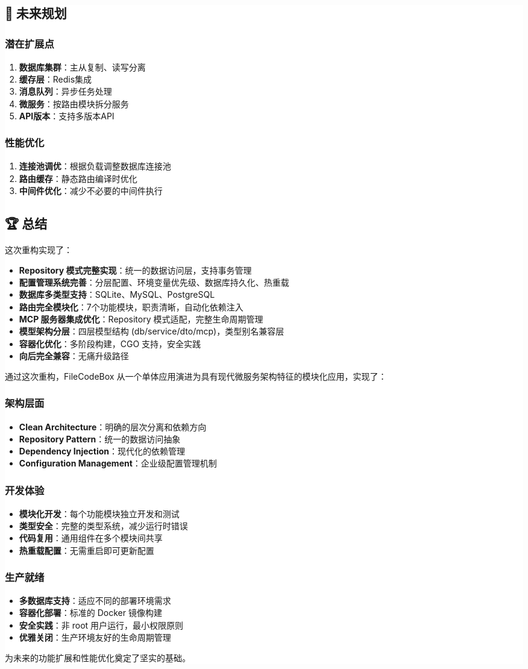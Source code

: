 ## 🔮 未来规划

### 潜在扩展点
1. **数据库集群**：主从复制、读写分离
2. **缓存层**：Redis集成
3. **消息队列**：异步任务处理
4. **微服务**：按路由模块拆分服务
5. **API版本**：支持多版本API

### 性能优化
1. **连接池调优**：根据负载调整数据库连接池
2. **路由缓存**：静态路由编译时优化
3. **中间件优化**：减少不必要的中间件执行

## 🏆 总结

这次重构实现了：
- **Repository 模式完整实现**：统一的数据访问层，支持事务管理
- **配置管理系统完善**：分层配置、环境变量优先级、数据库持久化、热重载
- **数据库多类型支持**：SQLite、MySQL、PostgreSQL
- **路由完全模块化**：7个功能模块，职责清晰，自动化依赖注入
- **MCP 服务器集成优化**：Repository 模式适配，完整生命周期管理
- **模型架构分层**：四层模型结构 (db/service/dto/mcp)，类型别名兼容层
- **容器化优化**：多阶段构建，CGO 支持，安全实践
- **向后完全兼容**：无痛升级路径

通过这次重构，FileCodeBox 从一个单体应用演进为具有现代微服务架构特征的模块化应用，实现了：

### 架构层面
- **Clean Architecture**：明确的层次分离和依赖方向
- **Repository Pattern**：统一的数据访问抽象
- **Dependency Injection**：现代化的依赖管理
- **Configuration Management**：企业级配置管理机制

### 开发体验
- **模块化开发**：每个功能模块独立开发和测试
- **类型安全**：完整的类型系统，减少运行时错误
- **代码复用**：通用组件在多个模块间共享
- **热重载配置**：无需重启即可更新配置

### 生产就绪
- **多数据库支持**：适应不同的部署环境需求
- **容器化部署**：标准的 Docker 镜像构建
- **安全实践**：非 root 用户运行，最小权限原则
- **优雅关闭**：生产环境友好的生命周期管理

为未来的功能扩展和性能优化奠定了坚实的基础。
